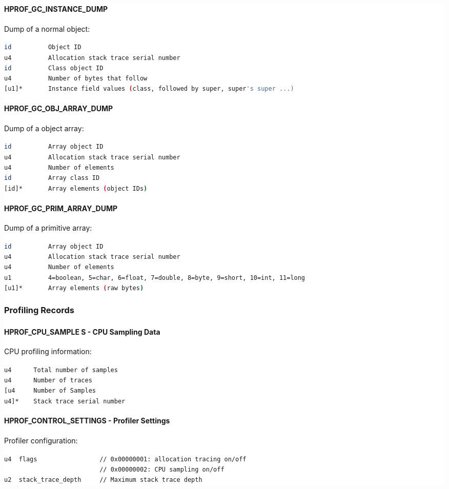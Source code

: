 #### HPROF_GC_INSTANCE_DUMP

Dump of a normal object:

```bash
id          Object ID
u4          Allocation stack trace serial number
id          Class object ID
u4          Number of bytes that follow
[u1]*       Instance field values (class, followed by super, super's super ...)
```

#### HPROF_GC_OBJ_ARRAY_DUMP

Dump of a object array:

```bash
id          Array object ID
u4          Allocation stack trace serial number
u4          Number of elements
id          Array class ID
[id]*       Array elements (object IDs)
```

#### HPROF_GC_PRIM_ARRAY_DUMP

Dump of a primitive array:

```bash
id          Array object ID
u4          Allocation stack trace serial number
u4          Number of elements
u1          4=boolean, 5=char, 6=float, 7=double, 8=byte, 9=short, 10=int, 11=long
[u1]*       Array elements (raw bytes)
```

### Profiling Records

#### HPROF_CPU_SAMPLE S - CPU Sampling Data

CPU profiling information:

```bash
u4      Total number of samples
u4      Number of traces
[u4     Number of Samples
u4]*    Stack trace serial number
```

#### HPROF_CONTROL_SETTINGS - Profiler Settings

Profiler configuration:

```bash
u4  flags                 // 0x00000001: allocation tracing on/off
                          // 0x00000002: CPU sampling on/off
u2  stack_trace_depth     // Maximum stack trace depth
```

